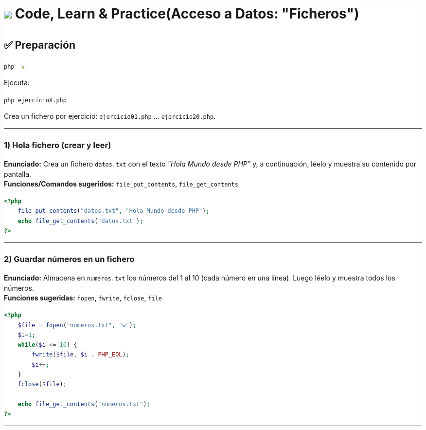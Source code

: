 # <img src=../../../../../images/computer.png width="40"> Code, Learn & Practice(Acceso a Datos: "Ficheros")

## ✅ Preparación

```bash
php -v
```

Ejecuta:

```bash
php ejercicioX.php
```

Crea un fichero por ejercicio: `ejercicio01.php` … `ejercicio20.php`.

---

### 1) Hola fichero (crear y leer)

**Enunciado:** Crea un fichero `datos.txt` con el texto *"Hola Mundo desde PHP"* y, a continuación, léelo y muestra su contenido por pantalla.  
**Funciones/Comandos sugeridos:** `file_put_contents`, `file_get_contents`  

```php
<?php
    file_put_contents("datos.txt", "Hola Mundo desde PHP");
    echo file_get_contents("datos.txt");
?>
```

---

### 2) Guardar números en un fichero

**Enunciado:** Almacena en `numeros.txt` los números del 1 al 10 (cada número en una línea). Luego léelo y muestra todos los números.  
**Funciones sugeridas:** `fopen`, `fwrite`, `fclose`, `file`  

```php
<?php
    $file = fopen("numeros.txt", "w");
    $i=1;
    while($i <= 10) {
        fwrite($file, $i . PHP_EOL);
        $i++;
    }
    fclose($file);

    echo file_get_contents("numeros.txt");
?>
```

---